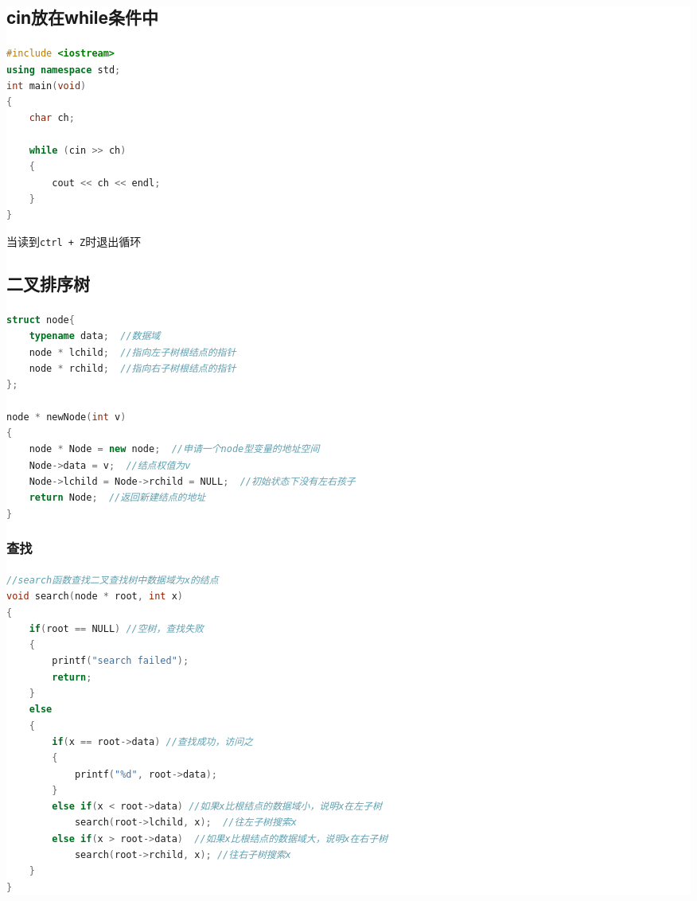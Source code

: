## cin放在while条件中

```cpp
#include <iostream>
using namespace std;
int main(void)
{
	char ch;

	while (cin >> ch)
	{
		cout << ch << endl;
	}
}
```

当读到`ctrl + Z`时退出循环

## 二叉排序树

```cpp
struct node{
	typename data;  //数据域
    node * lchild;  //指向左子树根结点的指针
    node * rchild;  //指向右子树根结点的指针
};

node * newNode(int v)
{
    node * Node = new node;  //申请一个node型变量的地址空间
    Node->data = v;  //结点权值为v
    Node->lchild = Node->rchild = NULL;  //初始状态下没有左右孩子
    return Node;  //返回新建结点的地址
}
```

### 查找

```cpp
//search函数查找二叉查找树中数据域为x的结点
void search(node * root, int x)
{
    if(root == NULL) //空树，查找失败
    {
        printf("search failed");
        return;
    }
    else
    {
        if(x == root->data) //查找成功，访问之
        {
            printf("%d", root->data);
        }
        else if(x < root->data) //如果x比根结点的数据域小，说明x在左子树
            search(root->lchild, x);  //往左子树搜索x
        else if(x > root->data)  //如果x比根结点的数据域大，说明x在右子树
            search(root->rchild, x); //往右子树搜索x
    }
}
```
